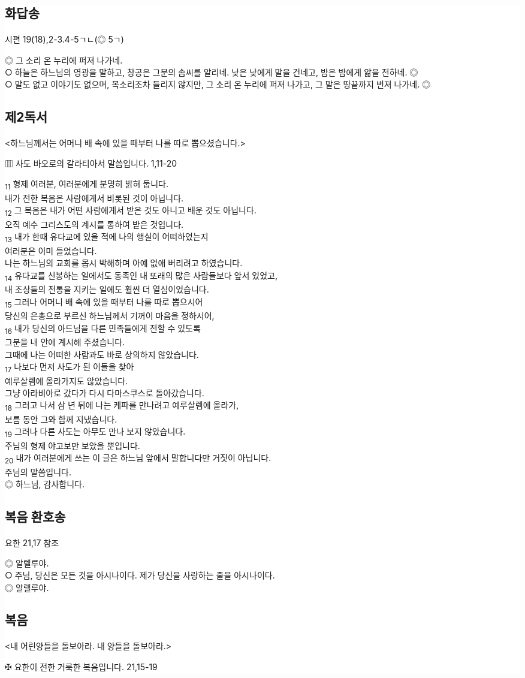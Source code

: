 ## 화답송

시편 19(18),2-3.4-5ㄱㄴ(◎ 5ㄱ)

◎ 그 소리 온 누리에 퍼져 나가네.  
○ 하늘은 하느님의 영광을 말하고, 창공은 그분의 솜씨를 알리네. 낮은 낮에게 말을 건네고, 밤은 밤에게 앎을 전하네. ◎  
○ 말도 없고 이야기도 없으며, 목소리조차 들리지 않지만, 그 소리 온 누리에 퍼져 나가고, 그 말은 땅끝까지 번져 나가네. ◎  
  
## 제2독서

<하느님께서는 어머니 배 속에 있을 때부터 나를 따로 뽑으셨습니다.>

▥ 사도 바오로의 갈라티아서 말씀입니다. 1,11-20

<sub>11</sub> 형제 여러분, 여러분에게 분명히 밝혀 둡니다.  
내가 전한 복음은 사람에게서 비롯된 것이 아닙니다.  
<sub>12</sub> 그 복음은 내가 어떤 사람에게서 받은 것도 아니고 배운 것도 아닙니다.  
오직 예수 그리스도의 계시를 통하여 받은 것입니다.  
<sub>13</sub> 내가 한때 유다교에 있을 적에 나의 행실이 어떠하였는지  
여러분은 이미 들었습니다.  
나는 하느님의 교회를 몹시 박해하며 아예 없애 버리려고 하였습니다.  
<sub>14</sub> 유다교를 신봉하는 일에서도 동족인 내 또래의 많은 사람들보다 앞서 있었고,  
내 조상들의 전통을 지키는 일에도 훨씬 더 열심이었습니다.  
<sub>15</sub> 그러나 어머니 배 속에 있을 때부터 나를 따로 뽑으시어  
당신의 은총으로 부르신 하느님께서 기꺼이 마음을 정하시어,  
<sub>16</sub> 내가 당신의 아드님을 다른 민족들에게 전할 수 있도록  
그분을 내 안에 계시해 주셨습니다.  
그때에 나는 어떠한 사람과도 바로 상의하지 않았습니다.  
<sub>17</sub> 나보다 먼저 사도가 된 이들을 찾아  
예루살렘에 올라가지도 않았습니다.  
그냥 아라비아로 갔다가 다시 다마스쿠스로 돌아갔습니다.  
<sub>18</sub> 그러고 나서 삼 년 뒤에 나는 케파를 만나려고 예루살렘에 올라가,  
보름 동안 그와 함께 지냈습니다.  
<sub>19</sub> 그러나 다른 사도는 아무도 만나 보지 않았습니다.  
주님의 형제 야고보만 보았을 뿐입니다.  
<sub>20</sub> 내가 여러분에게 쓰는 이 글은 하느님 앞에서 말합니다만 거짓이 아닙니다.  
주님의 말씀입니다.  
◎ 하느님, 감사합니다.  
  
## 복음 환호송

요한 21,17 참조

◎ 알렐루야.  
○ 주님, 당신은 모든 것을 아시나이다. 제가 당신을 사랑하는 줄을 아시나이다.  
◎ 알렐루야.  
  
## 복음

<내 어린양들을 돌보아라. 내 양들을 돌보아라.>

✠ 요한이 전한 거룩한 복음입니다. 21,15-19
